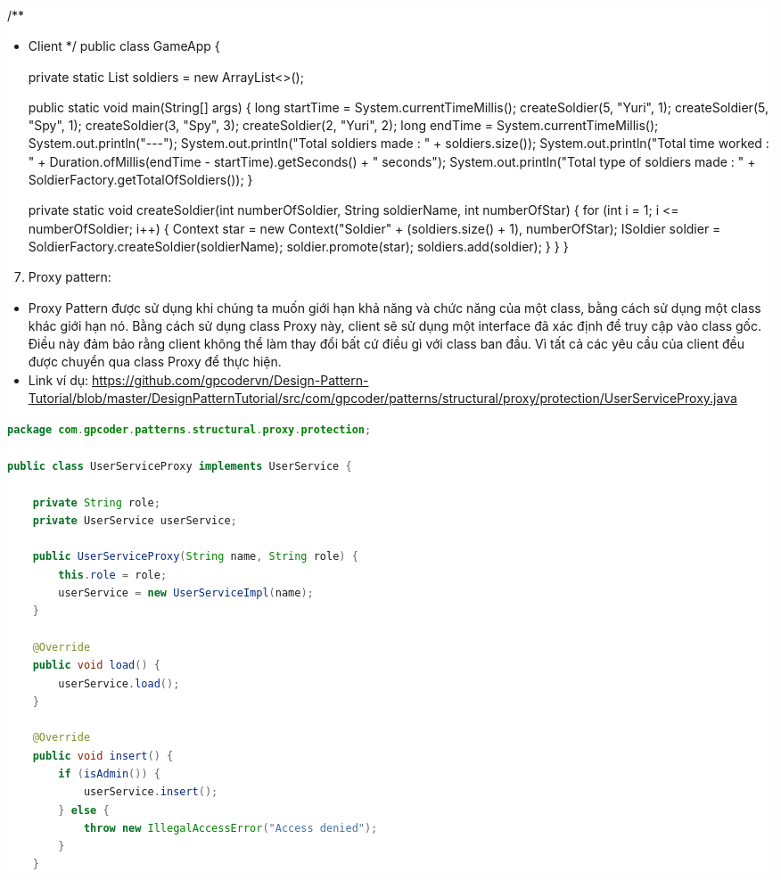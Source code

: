 /**
 * Client
 */
public class GameApp {

	private static List<ISoldier> soldiers = new ArrayList<>();

	public static void main(String[] args) {
		long startTime = System.currentTimeMillis();
		createSoldier(5, "Yuri", 1);
		createSoldier(5, "Spy", 1);
		createSoldier(3, "Spy", 3);
		createSoldier(2, "Yuri", 2);
		long endTime = System.currentTimeMillis();
		System.out.println("---");
		System.out.println("Total soldiers made : " + soldiers.size());
		System.out.println("Total time worked : " + Duration.ofMillis(endTime - startTime).getSeconds() + " seconds");
		System.out.println("Total type of soldiers made : " + SoldierFactory.getTotalOfSoldiers());
	}

	private static void createSoldier(int numberOfSoldier, String soldierName, int numberOfStar) {
		for (int i = 1; i <= numberOfSoldier; i++) {
			Context star = new Context("Soldier" + (soldiers.size() + 1), numberOfStar);
			ISoldier soldier = SoldierFactory.createSoldier(soldierName);
			soldier.promote(star);
			soldiers.add(soldier);
		}
	}
}
								
7. Proxy pattern:
- Proxy Pattern được sử dụng khi chúng ta muốn giới hạn khả năng và chức năng của một class, bằng cách sử dụng một class khác giới hạn nó.
Bằng cách sử dụng class Proxy này, client sẽ sử dụng một interface đã xác định để truy cập vào class gốc. Điều này đảm bảo rằng client không thể làm thay đổi bất cứ điều gì với class ban đầu. Vì tất cả các yêu cầu của client đều được chuyển qua class Proxy để thực hiện.
- Link ví dụ: https://github.com/gpcodervn/Design-Pattern-Tutorial/blob/master/DesignPatternTutorial/src/com/gpcoder/patterns/structural/proxy/protection/UserServiceProxy.java
```java
package com.gpcoder.patterns.structural.proxy.protection;

public class UserServiceProxy implements UserService {

	private String role;
	private UserService userService;

	public UserServiceProxy(String name, String role) {
		this.role = role;
		userService = new UserServiceImpl(name);
	}

	@Override
	public void load() {
		userService.load();
	}

	@Override
	public void insert() {
		if (isAdmin()) {
			userService.insert();
		} else {
			throw new IllegalAccessError("Access denied");
		}
	}

```